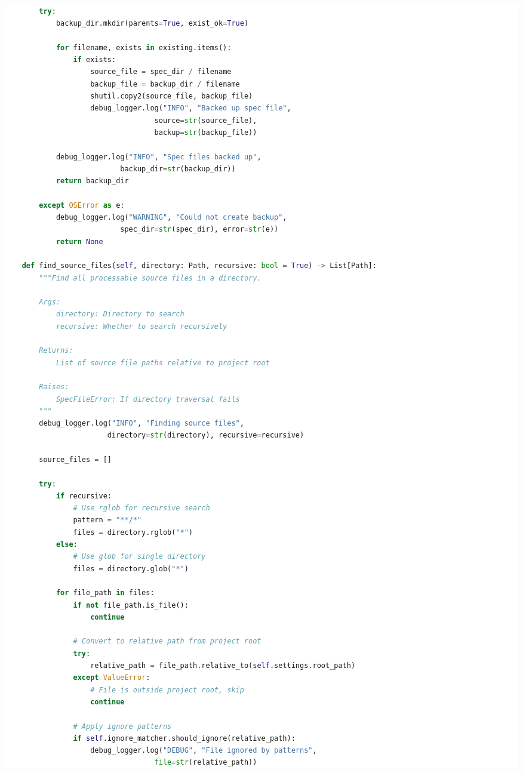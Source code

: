 ```python
        try:
            backup_dir.mkdir(parents=True, exist_ok=True)
            
            for filename, exists in existing.items():
                if exists:
                    source_file = spec_dir / filename
                    backup_file = backup_dir / filename
                    shutil.copy2(source_file, backup_file)
                    debug_logger.log("INFO", "Backed up spec file", 
                                   source=str(source_file), 
                                   backup=str(backup_file))
            
            debug_logger.log("INFO", "Spec files backed up", 
                           backup_dir=str(backup_dir))
            return backup_dir
            
        except OSError as e:
            debug_logger.log("WARNING", "Could not create backup", 
                           spec_dir=str(spec_dir), error=str(e))
            return None
    
    def find_source_files(self, directory: Path, recursive: bool = True) -> List[Path]:
        """Find all processable source files in a directory.
        
        Args:
            directory: Directory to search
            recursive: Whether to search recursively
            
        Returns:
            List of source file paths relative to project root
            
        Raises:
            SpecFileError: If directory traversal fails
        """
        debug_logger.log("INFO", "Finding source files", 
                        directory=str(directory), recursive=recursive)
        
        source_files = []
        
        try:
            if recursive:
                # Use rglob for recursive search
                pattern = "**/*"
                files = directory.rglob("*")
            else:
                # Use glob for single directory
                files = directory.glob("*")
            
            for file_path in files:
                if not file_path.is_file():
                    continue
                
                # Convert to relative path from project root
                try:
                    relative_path = file_path.relative_to(self.settings.root_path)
                except ValueError:
                    # File is outside project root, skip
                    continue
                
                # Apply ignore patterns
                if self.ignore_matcher.should_ignore(relative_path):
                    debug_logger.log("DEBUG", "File ignored by patterns", 
                                   file=str(relative_path))
```